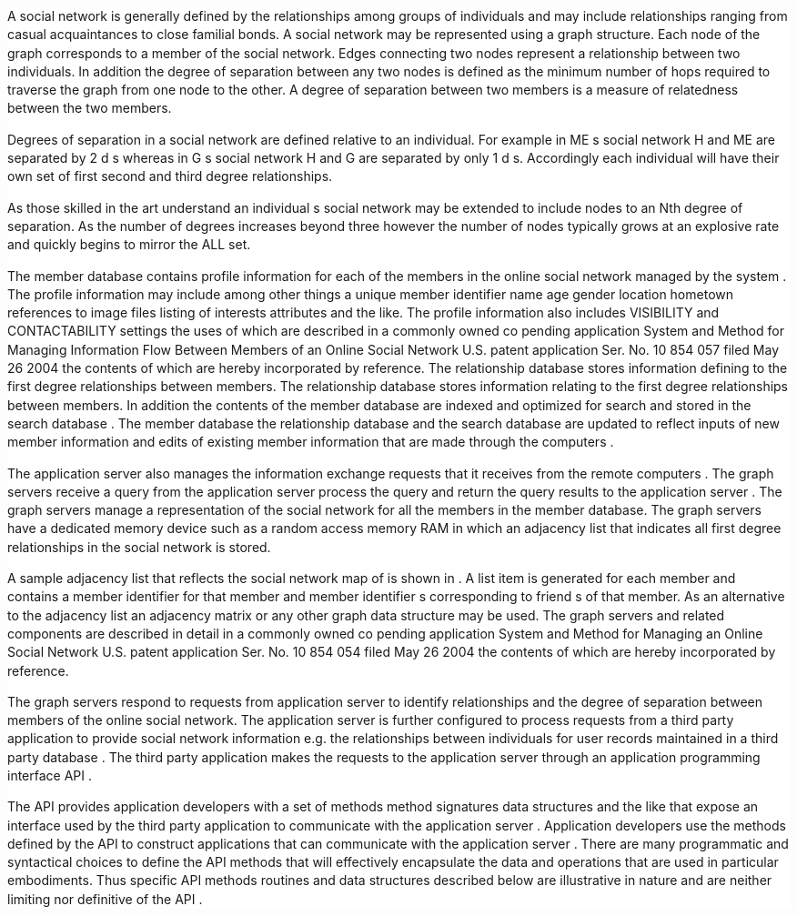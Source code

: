 A social network is generally defined by the relationships among groups of individuals and may include relationships ranging from casual acquaintances to close familial bonds. A social network may be represented using a graph structure. Each node of the graph corresponds to a member of the social network. Edges connecting two nodes represent a relationship between two individuals. In addition the degree of separation between any two nodes is defined as the minimum number of hops required to traverse the graph from one node to the other. A degree of separation between two members is a measure of relatedness between the two members.

Degrees of separation in a social network are defined relative to an individual. For example in ME s social network H and ME are separated by 2 d s whereas in G s social network H and G are separated by only 1 d s. Accordingly each individual will have their own set of first second and third degree relationships.

As those skilled in the art understand an individual s social network may be extended to include nodes to an Nth degree of separation. As the number of degrees increases beyond three however the number of nodes typically grows at an explosive rate and quickly begins to mirror the ALL set.

The member database contains profile information for each of the members in the online social network managed by the system . The profile information may include among other things a unique member identifier name age gender location hometown references to image files listing of interests attributes and the like. The profile information also includes VISIBILITY and CONTACTABILITY settings the uses of which are described in a commonly owned co pending application System and Method for Managing Information Flow Between Members of an Online Social Network U.S. patent application Ser. No. 10 854 057 filed May 26 2004 the contents of which are hereby incorporated by reference. The relationship database stores information defining to the first degree relationships between members. The relationship database stores information relating to the first degree relationships between members. In addition the contents of the member database are indexed and optimized for search and stored in the search database . The member database the relationship database and the search database are updated to reflect inputs of new member information and edits of existing member information that are made through the computers .

The application server also manages the information exchange requests that it receives from the remote computers . The graph servers receive a query from the application server process the query and return the query results to the application server . The graph servers manage a representation of the social network for all the members in the member database. The graph servers have a dedicated memory device such as a random access memory RAM in which an adjacency list that indicates all first degree relationships in the social network is stored.

A sample adjacency list that reflects the social network map of is shown in . A list item is generated for each member and contains a member identifier for that member and member identifier s corresponding to friend s of that member. As an alternative to the adjacency list an adjacency matrix or any other graph data structure may be used. The graph servers and related components are described in detail in a commonly owned co pending application System and Method for Managing an Online Social Network U.S. patent application Ser. No. 10 854 054 filed May 26 2004 the contents of which are hereby incorporated by reference.

The graph servers respond to requests from application server to identify relationships and the degree of separation between members of the online social network. The application server is further configured to process requests from a third party application to provide social network information e.g. the relationships between individuals for user records maintained in a third party database . The third party application makes the requests to the application server through an application programming interface API .

The API provides application developers with a set of methods method signatures data structures and the like that expose an interface used by the third party application to communicate with the application server . Application developers use the methods defined by the API to construct applications that can communicate with the application server . There are many programmatic and syntactical choices to define the API methods that will effectively encapsulate the data and operations that are used in particular embodiments. Thus specific API methods routines and data structures described below are illustrative in nature and are neither limiting nor definitive of the API .
